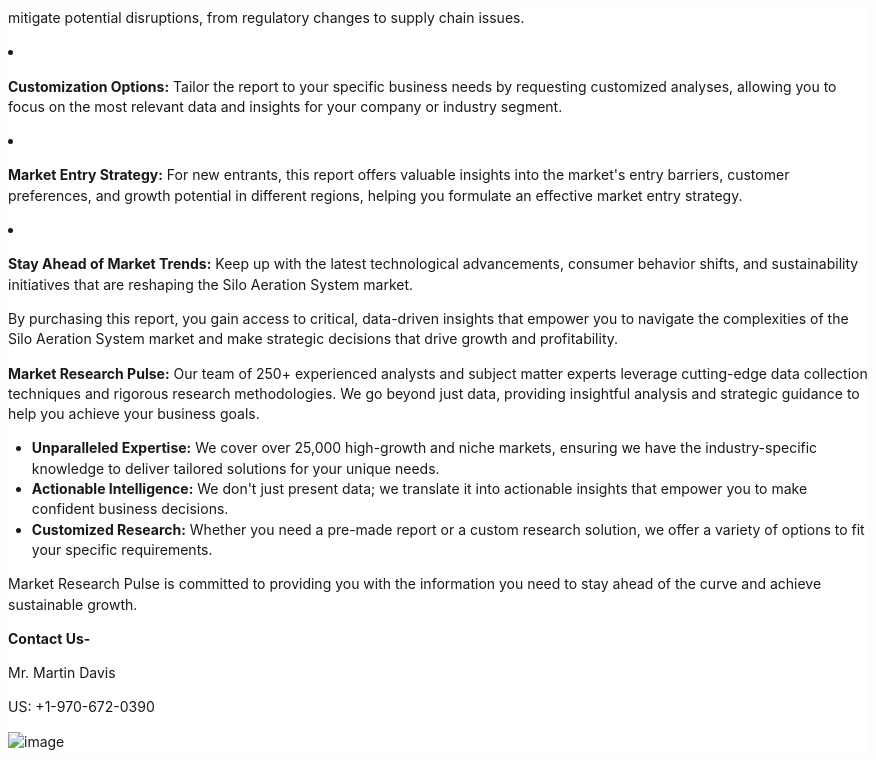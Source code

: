 mitigate potential disruptions, from regulatory changes to supply chain issues.</p></li><li><p><strong>Customization Options:</strong> Tailor the report to your specific business needs by requesting customized analyses, allowing you to focus on the most relevant data and insights for your company or industry segment.</p></li><li><p><strong>Market Entry Strategy:</strong> For new entrants, this report offers valuable insights into the market's entry barriers, customer preferences, and growth potential in different regions, helping you formulate an effective market entry strategy.</p></li><li><p><strong>Stay Ahead of Market Trends:</strong> Keep up with the latest technological advancements, consumer behavior shifts, and sustainability initiatives that are reshaping the Silo Aeration System market.</p></li></ol><p>By purchasing this report, you gain access to critical, data-driven insights that empower you to navigate the complexities of the Silo Aeration System market and make strategic decisions that drive growth and profitability.</p><p><strong>Market Research Pulse:</strong>&nbsp;Our team of 250+ experienced analysts and subject matter experts leverage cutting-edge data collection techniques and rigorous research methodologies. We go beyond just data, providing insightful analysis and strategic guidance to help you achieve your business goals.</p><ul><li><strong>Unparalleled Expertise:</strong>&nbsp;We cover over 25,000 high-growth and niche markets, ensuring we have the industry-specific knowledge to deliver tailored solutions for your unique needs.</li><li><strong>Actionable Intelligence:</strong>&nbsp;We don't just present data; we translate it into actionable insights that empower you to make confident business decisions.</li><li><strong>Customized Research:</strong>&nbsp;Whether you need a pre-made report or a custom research solution, we offer a variety of options to fit your specific requirements.</li></ul><p>Market Research Pulse is committed to providing you with the information you need to stay ahead of the curve and achieve sustainable growth.</p><p><strong>Contact Us-</strong></p><p>Mr. Martin Davis</p><p>US: +1-970-672-0390</p>
![image](https://github.com/user-attachments/assets/0df3cfeb-ad76-4005-a7a1-5b9477f732a7)
